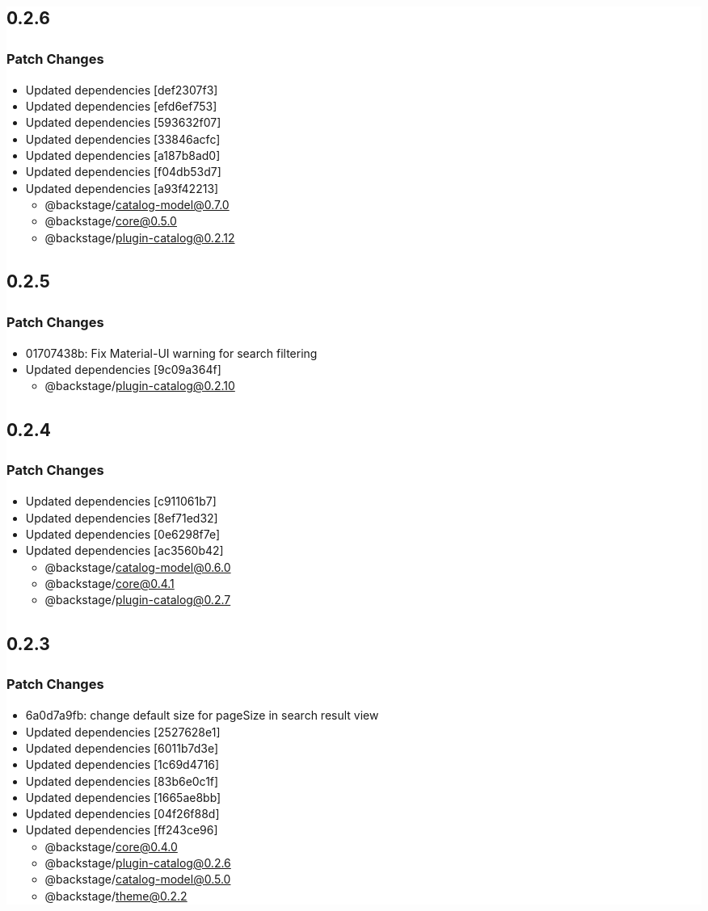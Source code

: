 ## 0.2.6

### Patch Changes

- Updated dependencies [def2307f3]
- Updated dependencies [efd6ef753]
- Updated dependencies [593632f07]
- Updated dependencies [33846acfc]
- Updated dependencies [a187b8ad0]
- Updated dependencies [f04db53d7]
- Updated dependencies [a93f42213]
  - @backstage/catalog-model@0.7.0
  - @backstage/core@0.5.0
  - @backstage/plugin-catalog@0.2.12

## 0.2.5

### Patch Changes

- 01707438b: Fix Material-UI warning for search filtering
- Updated dependencies [9c09a364f]
  - @backstage/plugin-catalog@0.2.10

## 0.2.4

### Patch Changes

- Updated dependencies [c911061b7]
- Updated dependencies [8ef71ed32]
- Updated dependencies [0e6298f7e]
- Updated dependencies [ac3560b42]
  - @backstage/catalog-model@0.6.0
  - @backstage/core@0.4.1
  - @backstage/plugin-catalog@0.2.7

## 0.2.3

### Patch Changes

- 6a0d7a9fb: change default size for pageSize in search result view
- Updated dependencies [2527628e1]
- Updated dependencies [6011b7d3e]
- Updated dependencies [1c69d4716]
- Updated dependencies [83b6e0c1f]
- Updated dependencies [1665ae8bb]
- Updated dependencies [04f26f88d]
- Updated dependencies [ff243ce96]
  - @backstage/core@0.4.0
  - @backstage/plugin-catalog@0.2.6
  - @backstage/catalog-model@0.5.0
  - @backstage/theme@0.2.2
